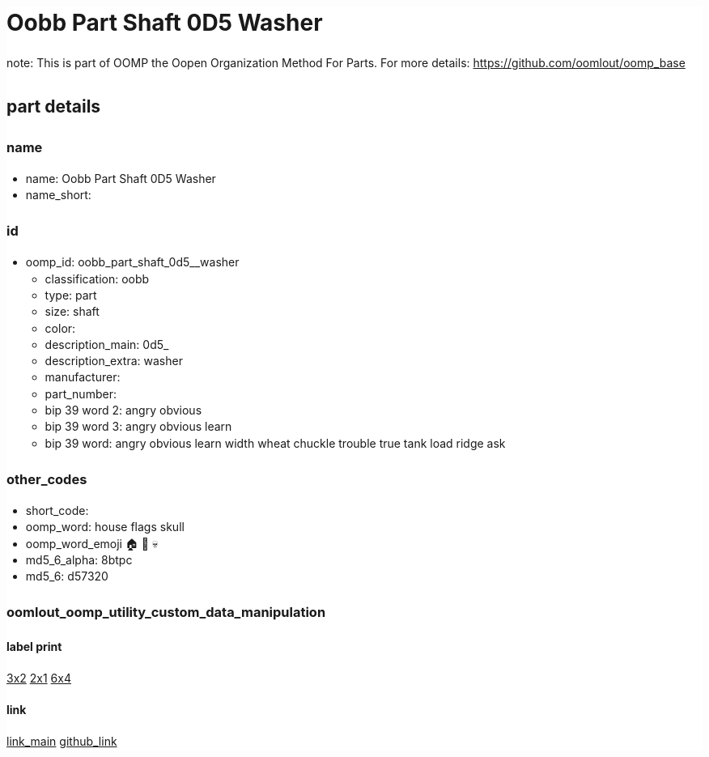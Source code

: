 # Oobb Part Shaft 0D5  Washer  

note: This is part of OOMP the Oopen Organization Method For Parts. For more details: https://github.com/oomlout/oomp_base

##  part details





### name
* name: Oobb Part Shaft 0D5  Washer
* name_short: 
### id
* oomp_id: oobb_part_shaft_0d5__washer
  * classification: oobb
  * type: part
  * size: shaft
  * color: 
  * description_main: 0d5_
  * description_extra: washer
  * manufacturer: 
  * part_number: 
  * bip 39 word 2: angry obvious
  * bip 39 word 3: angry obvious learn
  * bip 39 word: angry obvious learn width wheat chuckle trouble true tank load ridge ask

### other_codes
* short_code: 
* oomp_word: house flags skull
* oomp_word_emoji :house: :flags: :skull:
* md5_6_alpha: 8btpc
* md5_6: d57320






### oomlout_oomp_utility_custom_data_manipulation
#### label print
[3x2](http://192.168.1.245:1112/?label=oomp%208btpc)
[2x1](http://192.168.1.242:1112/?label=oomp%208btpc)
[6x4](http://192.168.1.55:1112/?label=oomp%208btpc)    

#### link

[link_main](https://github.com/oomlout/oomlout_oomp_current_version_messy/tree/main/parts/oobb_part_shaft_0d5__washer) [github_link](https://github.com/oomlout/oomlout_oomp_part_src/tree/main/parts/oobb_part_shaft_0d5__washer)                             
